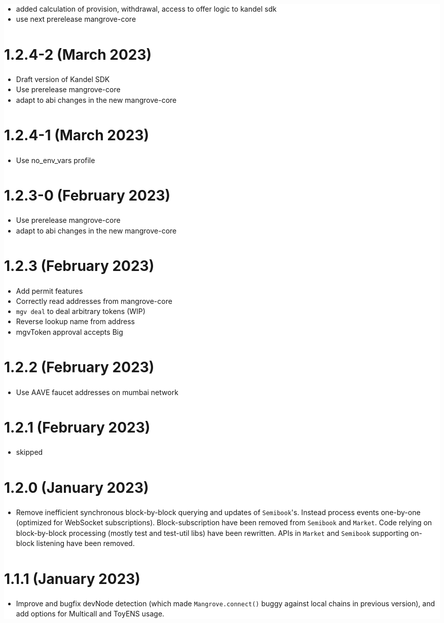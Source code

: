 - added calculation of provision, withdrawal, access to offer logic to kandel sdk
- use next prerelease mangrove-core

# 1.2.4-2 (March 2023)

- Draft version of Kandel SDK
- Use prerelease mangrove-core
- adapt to abi changes in the new mangrove-core

# 1.2.4-1 (March 2023)

- Use no_env_vars profile

# 1.2.3-0 (February 2023)

- Use prerelease mangrove-core
- adapt to abi changes in the new mangrove-core

# 1.2.3 (February 2023)

- Add permit features
- Correctly read addresses from mangrove-core
- `mgv deal` to deal arbitrary tokens (WIP)
- Reverse lookup name from address
- mgvToken approval accepts Big

# 1.2.2 (February 2023)

- Use AAVE faucet addresses on mumbai network

# 1.2.1 (February 2023)

- skipped

# 1.2.0 (January 2023)

- Remove inefficient synchronous block-by-block querying and updates of `Semibook`'s. Instead process events one-by-one (optimized for WebSocket subscriptions). Block-subscription have been removed from `Semibook` and `Market`. Code relying on block-by-block processing (mostly test and test-util libs) have been rewritten. APIs in `Market` and `Semibook` supporting on-block listening have been removed.

# 1.1.1 (January 2023)

- Improve and bugfix devNode detection (which made `Mangrove.connect()` buggy against local chains in previous version), and add options for Multicall and ToyENS usage.
